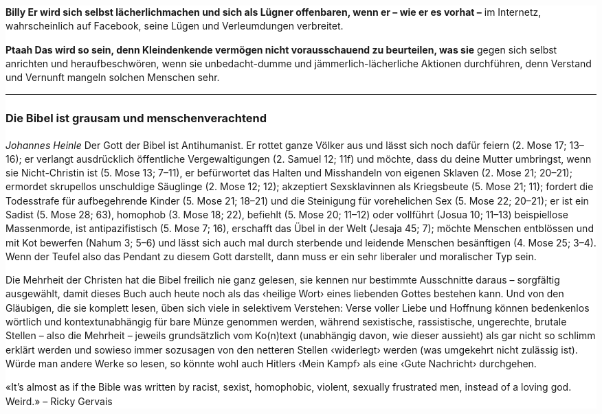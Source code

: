 **Billy       Er wird sich selbst lächerlichmachen und sich als Lügner offenbaren, wenn er – wie er es vorhat –**
im Internetz, wahrscheinlich auf Facebook, seine Lügen und Verleumdungen verbreitet.

**Ptaah      Das wird so sein, denn Kleindenkende vermögen nicht vorausschauend zu beurteilen, was sie**
gegen sich selbst anrichten und heraufbeschwören, wenn sie unbedacht-dumme und jämmerlich-lächerliche
Aktionen durchführen, denn Verstand und Vernunft mangeln solchen Menschen sehr.


-----

### Die Bibel ist grausam und menschenverachtend
_Johannes Heinle_
Der Gott der Bibel ist Antihumanist. Er rottet ganze Völker aus und lässt sich noch dafür feiern (2. Mose 17;
13–16); er verlangt ausdrücklich öffentliche Vergewaltigungen (2. Samuel 12; 11f) und möchte, dass du deine
Mutter umbringst, wenn sie Nicht-Christin ist (5. Mose 13; 7–11), er befürwortet das Halten und Misshandeln
von eigenen Sklaven (2. Mose 21; 20–21); ermordet skrupellos unschuldige Säuglinge (2. Mose 12; 12); akzeptiert
Sexsklavinnen als Kriegsbeute (5. Mose 21; 11); fordert die Todesstrafe für aufbegehrende Kinder (5. Mose 21;
18–21) und die Steinigung für vorehelichen Sex (5. Mose 22; 20–21); er ist ein Sadist (5. Mose 28; 63), homophob
(3. Mose 18; 22), befiehlt (5. Mose 20; 11–12) oder vollführt (Josua 10; 11–13) beispiellose Massenmorde, ist
antipazifistisch (5. Mose 7; 16), erschafft das Übel in der Welt (Jesaja 45; 7); möchte Menschen entblössen und
mit Kot bewerfen (Nahum 3; 5–6) und lässt sich auch mal durch sterbende und leidende Menschen besänftigen
(4. Mose 25; 3–4). Wenn der Teufel also das Pendant zu diesem Gott darstellt, dann muss er ein sehr liberaler
und moralischer Typ sein.

Die Mehrheit der Christen hat die Bibel freilich nie ganz gelesen, sie kennen nur bestimmte Ausschnitte daraus –
sorgfältig ausgewählt, damit dieses Buch auch heute noch als das ‹heilige Wort› eines liebenden Gottes bestehen
kann. Und von den Gläubigen, die sie komplett lesen, üben sich viele in selektivem Verstehen: Verse voller Liebe
und Hoffnung können bedenkenlos wörtlich und kontextunabhängig für bare Münze genommen werden,
während sexistische, rassistische, ungerechte, brutale Stellen – also die Mehrheit – jeweils grundsätzlich vom
Ko(n)text (unabhängig davon, wie dieser aussieht) als gar nicht so schlimm erklärt werden und sowieso immer
sozusagen von den netteren Stellen ‹widerlegt› werden (was umgekehrt nicht zulässig ist). Würde man andere
Werke so lesen, so könnte wohl auch Hitlers ‹Mein Kampf› als eine ‹Gute Nachricht› durchgehen.

«It’s almost as if the Bible was written by racist, sexist, homophobic, violent, sexually frustrated men, instead of
a loving god. Weird.» – Ricky Gervais
